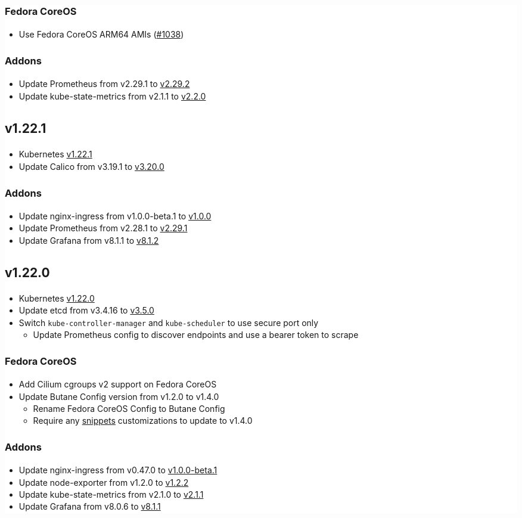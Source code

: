 ### Fedora CoreOS

* Use Fedora CoreOS ARM64 AMIs ([#1038](https://github.com/poseidon/typhoon/pull/1038))

### Addons

* Update Prometheus from v2.29.1 to [v2.29.2](https://github.com/prometheus/prometheus/releases/tag/v2.29.2)
* Update kube-state-metrics from v2.1.1 to [v2.2.0](https://github.com/kubernetes/kube-state-metrics/releases/tag/v2.2.0)

## v1.22.1

* Kubernetes [v1.22.1](https://github.com/kubernetes/kubernetes/blob/master/CHANGELOG/CHANGELOG-1.22.md#v1221)
* Update Calico from v3.19.1 to [v3.20.0](https://github.com/projectcalico/calico/releases/tag/v3.20.0)

### Addons

* Update nginx-ingress from v1.0.0-beta.1 to [v1.0.0](https://github.com/kubernetes/ingress-nginx/releases/tag/controller-v1.0.0)
* Update Prometheus from v2.28.1 to [v2.29.1](https://github.com/prometheus/prometheus/releases/tag/v2.29.1)
* Update Grafana from v8.1.1 to [v8.1.2](https://github.com/grafana/grafana/releases/tag/v8.1.2)

## v1.22.0

* Kubernetes [v1.22.0](https://github.com/kubernetes/kubernetes/blob/master/CHANGELOG/CHANGELOG-1.22.md#v1220)
* Update etcd from v3.4.16 to [v3.5.0](https://github.com/etcd-io/etcd/releases/tag/v3.5.0)
* Switch `kube-controller-manager` and `kube-scheduler` to use secure port only
  * Update Prometheus config to discover endpoints and use a bearer token to scrape

### Fedora CoreOS

* Add Cilium cgroups v2 support on Fedora CoreOS
* Update Butane Config version from v1.2.0 to v1.4.0
  * Rename Fedora CoreOS Config to Butane Config
  * Require any [snippets](https://typhoon.psdn.io/advanced/customization/#hosts) customizations to update to v1.4.0

### Addons

* Update nginx-ingress from v0.47.0 to [v1.0.0-beta.1](https://github.com/kubernetes/ingress-nginx/releases/tag/controller-v1.0.0-beta.1)
* Update node-exporter from v1.2.0 to [v1.2.2](https://github.com/prometheus/node_exporter/releases/tag/v1.2.2)
* Update kube-state-metrics from v2.1.0 to [v2.1.1](https://github.com/kubernetes/kube-state-metrics/releases/tag/v2.1.1)
* Update Grafana from v8.0.6 to [v8.1.1](https://github.com/grafana/grafana/releases/tag/v8.1.1)
